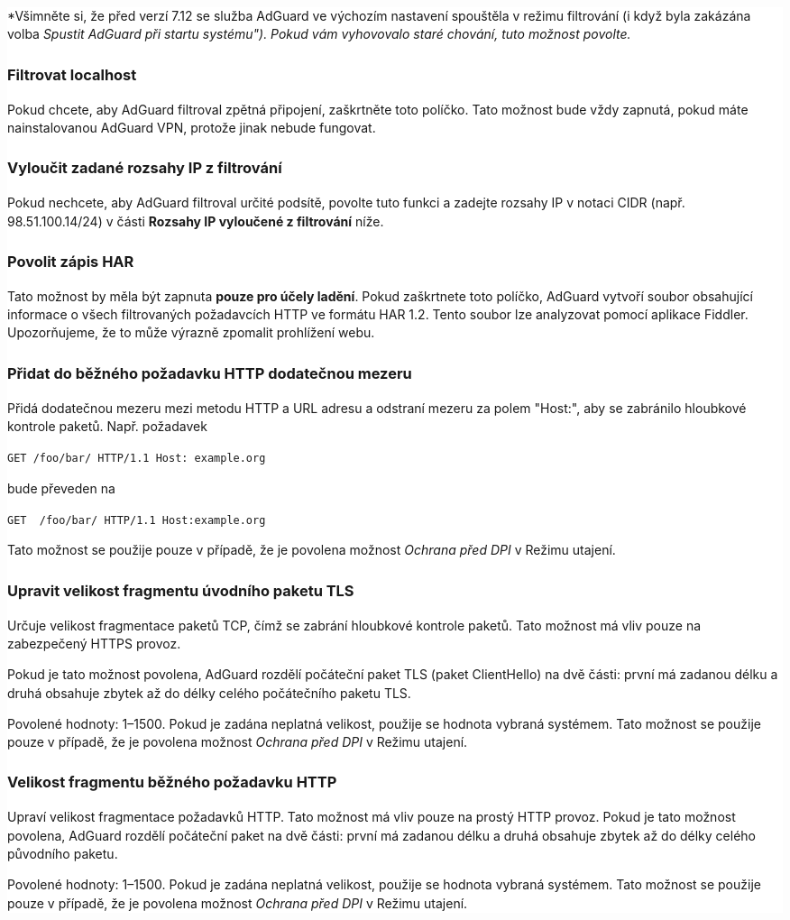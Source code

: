 *Všimněte si, že před verzí 7.12 se služba AdGuard ve výchozím nastavení spouštěla v režimu filtrování (i když byla zakázána volba *Spustit AdGuard při startu systému"). Pokud vám vyhovovalo staré chování, tuto možnost povolte.*

### Filtrovat localhost

Pokud chcete, aby AdGuard filtroval zpětná připojení, zaškrtněte toto políčko. Tato možnost bude vždy zapnutá, pokud máte nainstalovanou AdGuard VPN, protože jinak nebude fungovat.

### Vyloučit zadané rozsahy IP z filtrování

Pokud nechcete, aby AdGuard filtroval určité podsítě, povolte tuto funkci a zadejte rozsahy IP v notaci CIDR (např. 98.51.100.14/24) v části **Rozsahy IP vyloučené z filtrování** níže.

### Povolit zápis HAR

Tato možnost by měla být zapnuta **pouze pro účely ladění**. Pokud zaškrtnete toto políčko, AdGuard vytvoří soubor obsahující informace o všech filtrovaných požadavcích HTTP ve formátu HAR 1.2. Tento soubor lze analyzovat pomocí aplikace Fiddler. Upozorňujeme, že to může výrazně zpomalit prohlížení webu.

### Přidat do běžného požadavku HTTP dodatečnou mezeru

Přidá dodatečnou mezeru mezi metodu HTTP a URL adresu a odstraní mezeru za polem "Host:", aby se zabránilo hloubkové kontrole paketů. Např. požadavek

`GET /foo/bar/ HTTP/1.1
Host: example.org`

bude převeden na

`GET  /foo/bar/ HTTP/1.1
Host:example.org`

Tato možnost se použije pouze v případě, že je povolena možnost *Ochrana před DPI* v Režimu utajení.

### Upravit velikost fragmentu úvodního paketu TLS

Určuje velikost fragmentace paketů TCP, čímž se zabrání hloubkové kontrole paketů. Tato možnost má vliv pouze na zabezpečený HTTPS provoz.

Pokud je tato možnost povolena, AdGuard rozdělí počáteční paket TLS (paket ClientHello) na dvě části: první má zadanou délku a druhá obsahuje zbytek až do délky celého počátečního paketu TLS.

Povolené hodnoty: 1–1500. Pokud je zadána neplatná velikost, použije se hodnota vybraná systémem. Tato možnost se použije pouze v případě, že je povolena možnost *Ochrana před DPI* v Režimu utajení.

### Velikost fragmentu běžného požadavku HTTP

Upraví velikost fragmentace požadavků HTTP. Tato možnost má vliv pouze na prostý HTTP provoz. Pokud je tato možnost povolena, AdGuard rozdělí počáteční paket na dvě části: první má zadanou délku a druhá obsahuje zbytek až do délky celého původního paketu.

Povolené hodnoty: 1–1500. Pokud je zadána neplatná velikost, použije se hodnota vybraná systémem. Tato možnost se použije pouze v případě, že je povolena možnost *Ochrana před DPI* v Režimu utajení.
